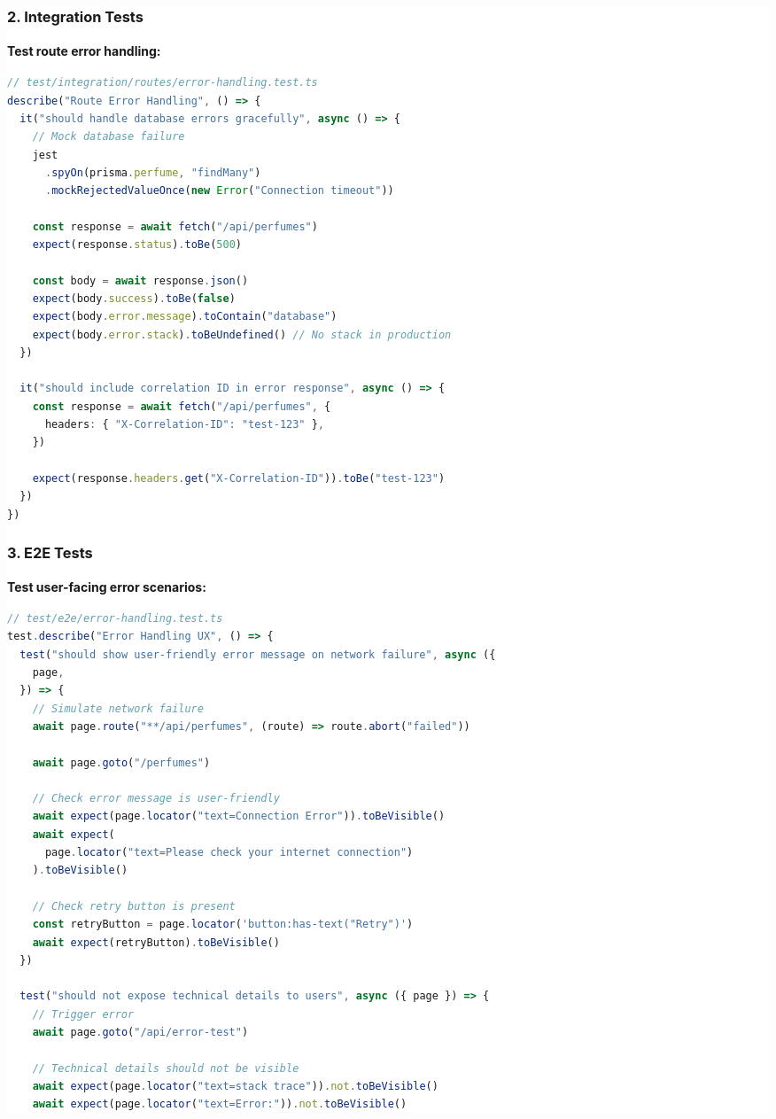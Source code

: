 ### 2. Integration Tests

**Test route error handling:**

```typescript
// test/integration/routes/error-handling.test.ts
describe("Route Error Handling", () => {
  it("should handle database errors gracefully", async () => {
    // Mock database failure
    jest
      .spyOn(prisma.perfume, "findMany")
      .mockRejectedValueOnce(new Error("Connection timeout"))

    const response = await fetch("/api/perfumes")
    expect(response.status).toBe(500)

    const body = await response.json()
    expect(body.success).toBe(false)
    expect(body.error.message).toContain("database")
    expect(body.error.stack).toBeUndefined() // No stack in production
  })

  it("should include correlation ID in error response", async () => {
    const response = await fetch("/api/perfumes", {
      headers: { "X-Correlation-ID": "test-123" },
    })

    expect(response.headers.get("X-Correlation-ID")).toBe("test-123")
  })
})
```

### 3. E2E Tests

**Test user-facing error scenarios:**

```typescript
// test/e2e/error-handling.test.ts
test.describe("Error Handling UX", () => {
  test("should show user-friendly error message on network failure", async ({
    page,
  }) => {
    // Simulate network failure
    await page.route("**/api/perfumes", (route) => route.abort("failed"))

    await page.goto("/perfumes")

    // Check error message is user-friendly
    await expect(page.locator("text=Connection Error")).toBeVisible()
    await expect(
      page.locator("text=Please check your internet connection")
    ).toBeVisible()

    // Check retry button is present
    const retryButton = page.locator('button:has-text("Retry")')
    await expect(retryButton).toBeVisible()
  })

  test("should not expose technical details to users", async ({ page }) => {
    // Trigger error
    await page.goto("/api/error-test")

    // Technical details should not be visible
    await expect(page.locator("text=stack trace")).not.toBeVisible()
    await expect(page.locator("text=Error:")).not.toBeVisible()
```
